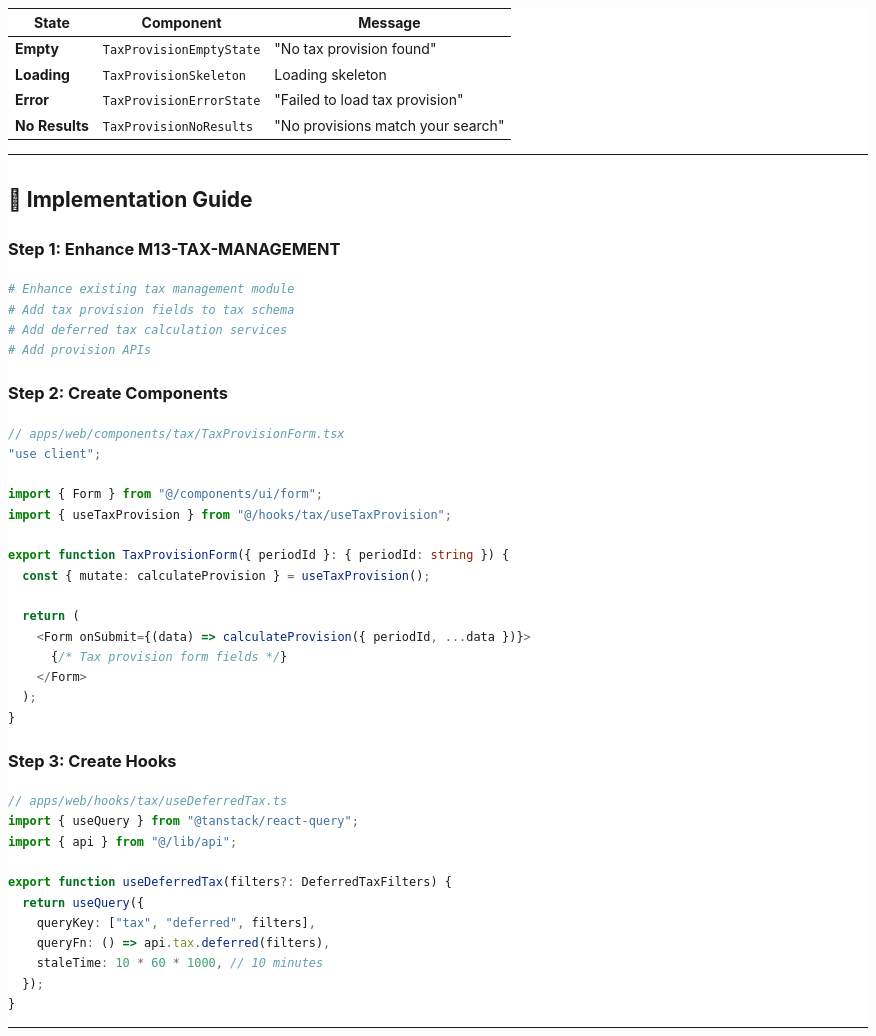| State          | Component                | Message                           |
| -------------- | ------------------------ | --------------------------------- |
| **Empty**      | `TaxProvisionEmptyState` | "No tax provision found"          |
| **Loading**    | `TaxProvisionSkeleton`   | Loading skeleton                  |
| **Error**      | `TaxProvisionErrorState` | "Failed to load tax provision"    |
| **No Results** | `TaxProvisionNoResults`  | "No provisions match your search" |

---

## 🚀 Implementation Guide

### Step 1: Enhance M13-TAX-MANAGEMENT

```bash
# Enhance existing tax management module
# Add tax provision fields to tax schema
# Add deferred tax calculation services
# Add provision APIs
```

### Step 2: Create Components

```typescript
// apps/web/components/tax/TaxProvisionForm.tsx
"use client";

import { Form } from "@/components/ui/form";
import { useTaxProvision } from "@/hooks/tax/useTaxProvision";

export function TaxProvisionForm({ periodId }: { periodId: string }) {
  const { mutate: calculateProvision } = useTaxProvision();

  return (
    <Form onSubmit={(data) => calculateProvision({ periodId, ...data })}>
      {/* Tax provision form fields */}
    </Form>
  );
}
```

### Step 3: Create Hooks

```typescript
// apps/web/hooks/tax/useDeferredTax.ts
import { useQuery } from "@tanstack/react-query";
import { api } from "@/lib/api";

export function useDeferredTax(filters?: DeferredTaxFilters) {
  return useQuery({
    queryKey: ["tax", "deferred", filters],
    queryFn: () => api.tax.deferred(filters),
    staleTime: 10 * 60 * 1000, // 10 minutes
  });
}
```

---